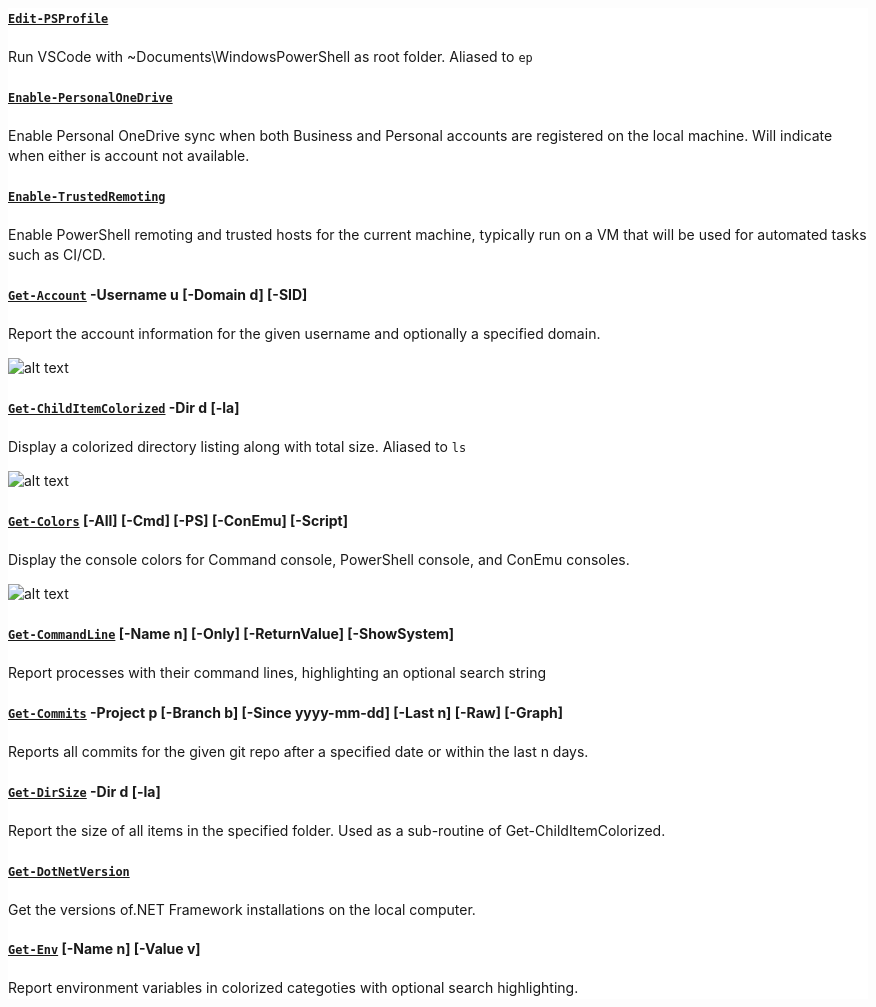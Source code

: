 #### [`Edit-PSProfile`](Modules/Scripts/Edit-PSProfile.ps1)
Run VSCode with ~Documents\WindowsPowerShell as root folder. Aliased to `ep`

#### [`Enable-PersonalOneDrive`](Modules/Scripts/Enable-PersonalOneDrive.ps1)
Enable Personal OneDrive sync when both Business and Personal accounts are registered
on the local machine. Will indicate when either is account not available.

#### [`Enable-TrustedRemoting`](Modules/Scripts/Enable-TrustedRemoting.ps1)
Enable PowerShell remoting and trusted hosts for the current machine,
typically run on a VM that will be used for automated tasks such as CI/CD.

#### [`Get-Account`](Modules/Scripts/Get-Account.ps1) -Username u [-Domain d] [-SID]
Report the account information for the given username and optionally a specified domain.

![alt text](Images/get-account.png "Get-Account Example")

#### [`Get-ChildItemColorized`](Modules/Scripts/Get-ChildItemColorized.ps1) -Dir d [-la]
Display a colorized directory listing along with total size. Aliased to `ls`

![alt text](Images/get-childitemcolorized.png "Get-ChildItemColorized Example")

#### [`Get-Colors`](Modules/Scripts/Get-Colors.ps1) [-All] [-Cmd] [-PS] [-ConEmu] [-Script]
Display the console colors for Command console, PowerShell console, and ConEmu consoles.

![alt text](Images/get-colors.png "Get-Colors Example")

#### [`Get-CommandLine`](Modules/Scripts/Get-CommandLine.ps1) [-Name n] [-Only] [-ReturnValue] [-ShowSystem]
Report processes with their command lines, highlighting an optional search string

#### [`Get-Commits`](Modules/Scripts/Get-Commits.ps1) -Project p [-Branch b] [-Since yyyy-mm-dd] [-Last n] [-Raw] [-Graph]
Reports all commits for the given git repo after a specified date or within the last n days.

#### [`Get-DirSize`](Modules/Scripts/Get-DirSize.ps1) -Dir d [-la]
Report the size of all items in the specified folder. Used as a sub-routine of Get-ChildItemColorized.

#### [`Get-DotNetVersion`](Modules/Scripts/Get-DotNetVersion.ps1)
Get the versions of.NET Framework installations on the local computer.

#### [`Get-Env`](Modules/Scripts/Get-Env.ps1) [-Name n] [-Value v]
Report environment variables in colorized categoties with optional search highlighting.
